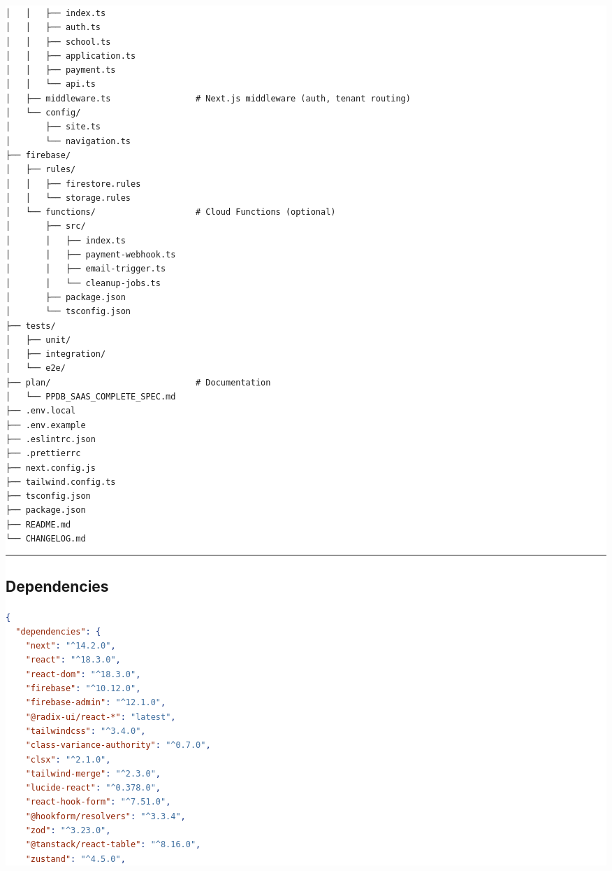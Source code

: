 ```
│   │   ├── index.ts
│   │   ├── auth.ts
│   │   ├── school.ts
│   │   ├── application.ts
│   │   ├── payment.ts
│   │   └── api.ts
│   ├── middleware.ts                 # Next.js middleware (auth, tenant routing)
│   └── config/
│       ├── site.ts
│       └── navigation.ts
├── firebase/
│   ├── rules/
│   │   ├── firestore.rules
│   │   └── storage.rules
│   └── functions/                    # Cloud Functions (optional)
│       ├── src/
│       │   ├── index.ts
│       │   ├── payment-webhook.ts
│       │   ├── email-trigger.ts
│       │   └── cleanup-jobs.ts
│       ├── package.json
│       └── tsconfig.json
├── tests/
│   ├── unit/
│   ├── integration/
│   └── e2e/
├── plan/                             # Documentation
│   └── PPDB_SAAS_COMPLETE_SPEC.md
├── .env.local
├── .env.example
├── .eslintrc.json
├── .prettierrc
├── next.config.js
├── tailwind.config.ts
├── tsconfig.json
├── package.json
├── README.md
└── CHANGELOG.md
```

---

## Dependencies

```json
{
  "dependencies": {
    "next": "^14.2.0",
    "react": "^18.3.0",
    "react-dom": "^18.3.0",
    "firebase": "^10.12.0",
    "firebase-admin": "^12.1.0",
    "@radix-ui/react-*": "latest",
    "tailwindcss": "^3.4.0",
    "class-variance-authority": "^0.7.0",
    "clsx": "^2.1.0",
    "tailwind-merge": "^2.3.0",
    "lucide-react": "^0.378.0",
    "react-hook-form": "^7.51.0",
    "@hookform/resolvers": "^3.3.4",
    "zod": "^3.23.0",
    "@tanstack/react-table": "^8.16.0",
    "zustand": "^4.5.0",
```